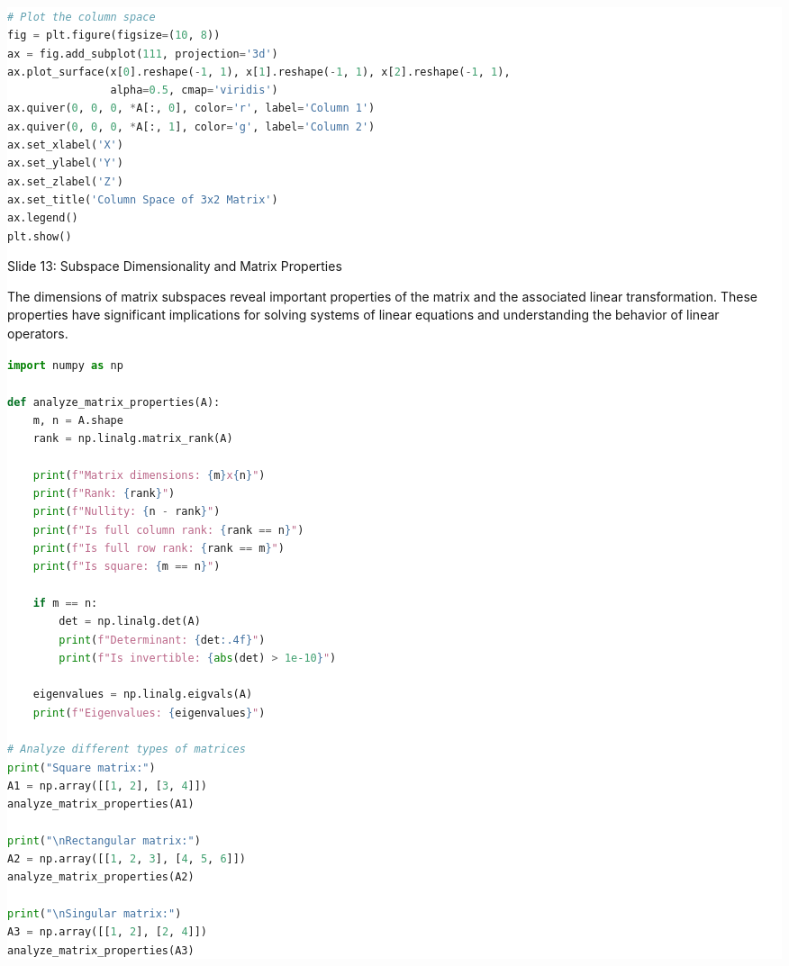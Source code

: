 ```python
# Plot the column space
fig = plt.figure(figsize=(10, 8))
ax = fig.add_subplot(111, projection='3d')
ax.plot_surface(x[0].reshape(-1, 1), x[1].reshape(-1, 1), x[2].reshape(-1, 1),
                alpha=0.5, cmap='viridis')
ax.quiver(0, 0, 0, *A[:, 0], color='r', label='Column 1')
ax.quiver(0, 0, 0, *A[:, 1], color='g', label='Column 2')
ax.set_xlabel('X')
ax.set_ylabel('Y')
ax.set_zlabel('Z')
ax.set_title('Column Space of 3x2 Matrix')
ax.legend()
plt.show()
```

Slide 13: Subspace Dimensionality and Matrix Properties

The dimensions of matrix subspaces reveal important properties of the matrix and the associated linear transformation. These properties have significant implications for solving systems of linear equations and understanding the behavior of linear operators.

```python
import numpy as np

def analyze_matrix_properties(A):
    m, n = A.shape
    rank = np.linalg.matrix_rank(A)
    
    print(f"Matrix dimensions: {m}x{n}")
    print(f"Rank: {rank}")
    print(f"Nullity: {n - rank}")
    print(f"Is full column rank: {rank == n}")
    print(f"Is full row rank: {rank == m}")
    print(f"Is square: {m == n}")
    
    if m == n:
        det = np.linalg.det(A)
        print(f"Determinant: {det:.4f}")
        print(f"Is invertible: {abs(det) > 1e-10}")
    
    eigenvalues = np.linalg.eigvals(A)
    print(f"Eigenvalues: {eigenvalues}")

# Analyze different types of matrices
print("Square matrix:")
A1 = np.array([[1, 2], [3, 4]])
analyze_matrix_properties(A1)

print("\nRectangular matrix:")
A2 = np.array([[1, 2, 3], [4, 5, 6]])
analyze_matrix_properties(A2)

print("\nSingular matrix:")
A3 = np.array([[1, 2], [2, 4]])
analyze_matrix_properties(A3)
```
